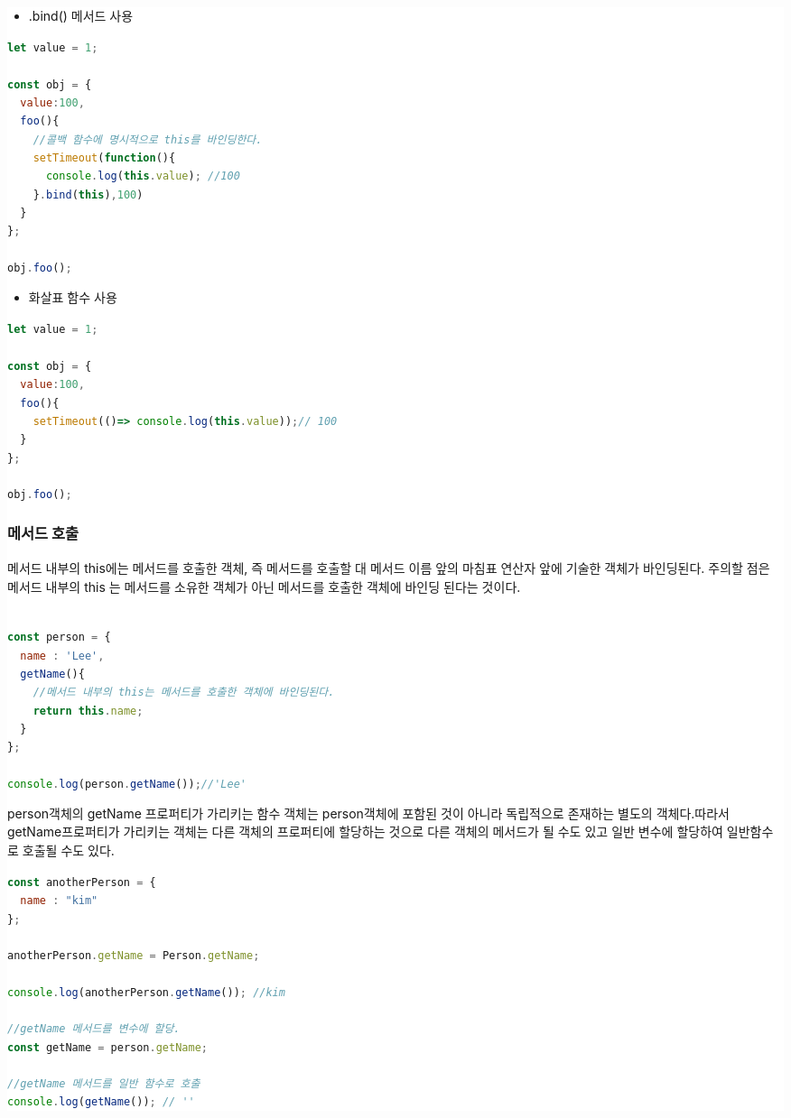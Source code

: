 * .bind() 메서드 사용

```js
let value = 1;

const obj = {
  value:100,
  foo(){
    //콜백 함수에 명시적으로 this를 바인딩한다.
    setTimeout(function(){
      console.log(this.value); //100
    }.bind(this),100)
  }
};

obj.foo();
```

* 화살표 함수 사용

```js
let value = 1;

const obj = {
  value:100,
  foo(){
    setTimeout(()=> console.log(this.value));// 100
  }
};

obj.foo();
```

### 메서드 호출

메서드 내부의 this에는 메서드를 호출한 객체, 즉 메서드를 호출할 대 메서드 이름 앞의 마침표 연산자 앞에 기술한 객체가 바인딩된다. 주의할 점은 메서드 내부의 this 는 메서드를 소유한 객체가 아닌 메서드를 호출한 객체에 바인딩 된다는 것이다.

```js

const person = {
  name : 'Lee',
  getName(){
    //메서드 내부의 this는 메서드를 호출한 객체에 바인딩된다.
    return this.name;
  }
};

console.log(person.getName());//'Lee'
```

person객체의 getName 프로퍼티가 가리키는 함수 객체는 person객체에 포함된 것이 아니라 독립적으로 존재하는 별도의 객체다.따라서 getName프로퍼티가 가리키는 객체는 다른 객체의 프로퍼티에 할당하는 것으로 다른 객체의 메서드가 될 수도 있고 일반 변수에 할당하여 일반함수로 호출될 수도 있다.

```js
const anotherPerson = {
  name : "kim"
};

anotherPerson.getName = Person.getName;

console.log(anotherPerson.getName()); //kim

//getName 메서드를 변수에 할당.
const getName = person.getName;

//getName 메서드를 일반 함수로 호출
console.log(getName()); // ''
```